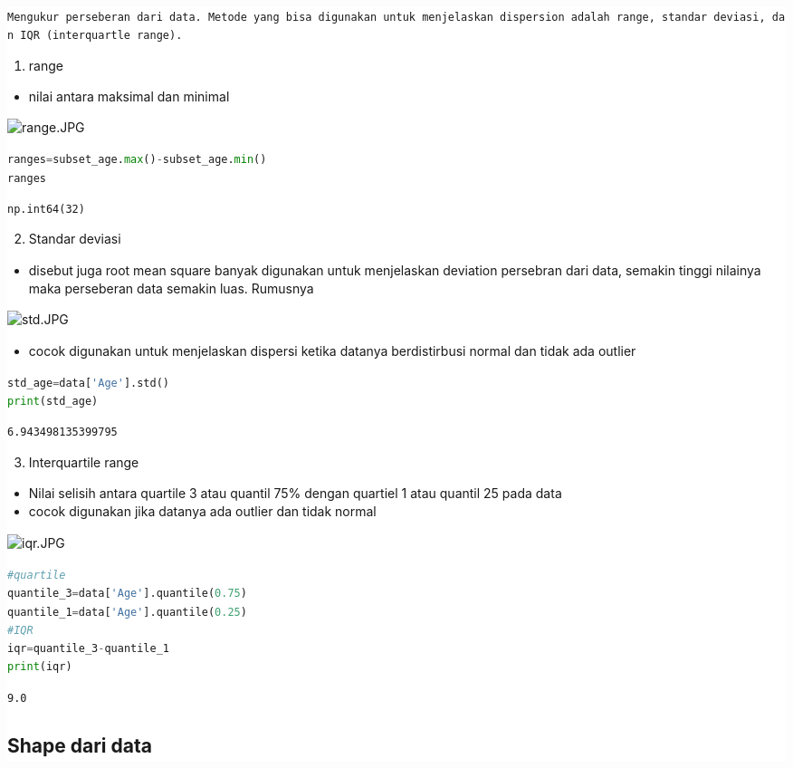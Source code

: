     Mengukur perseberan dari data. Metode yang bisa digunakan untuk menjelaskan dispersion adalah range, standar deviasi, dan IQR (interquartle range). 

1. range

- nilai antara maksimal dan minimal

![range.JPG](data_descriptive_files/range.JPG)


```python
ranges=subset_age.max()-subset_age.min()
ranges
```




    np.int64(32)



2. Standar deviasi

- disebut juga root mean square banyak digunakan untuk menjelaskan deviation persebran dari data, semakin tinggi nilainya maka perseberan data semakin luas. Rumusnya 

![std.JPG](data_descriptive_files/std.JPG)

- cocok digunakan untuk menjelaskan dispersi ketika datanya berdistirbusi normal dan tidak ada outlier


```python
std_age=data['Age'].std()
print(std_age)
```

    6.943498135399795
    

3. Interquartile range

- Nilai selisih antara quartile 3 atau quantil 75% dengan quartiel 1 atau quantil 25 pada data
- cocok digunakan jika datanya ada outlier dan tidak normal

![iqr.JPG](data_descriptive_files/iqr.JPG)


```python
#quartile
quantile_3=data['Age'].quantile(0.75)
quantile_1=data['Age'].quantile(0.25)
#IQR
iqr=quantile_3-quantile_1
print(iqr)
```

    9.0
    

## Shape dari data
